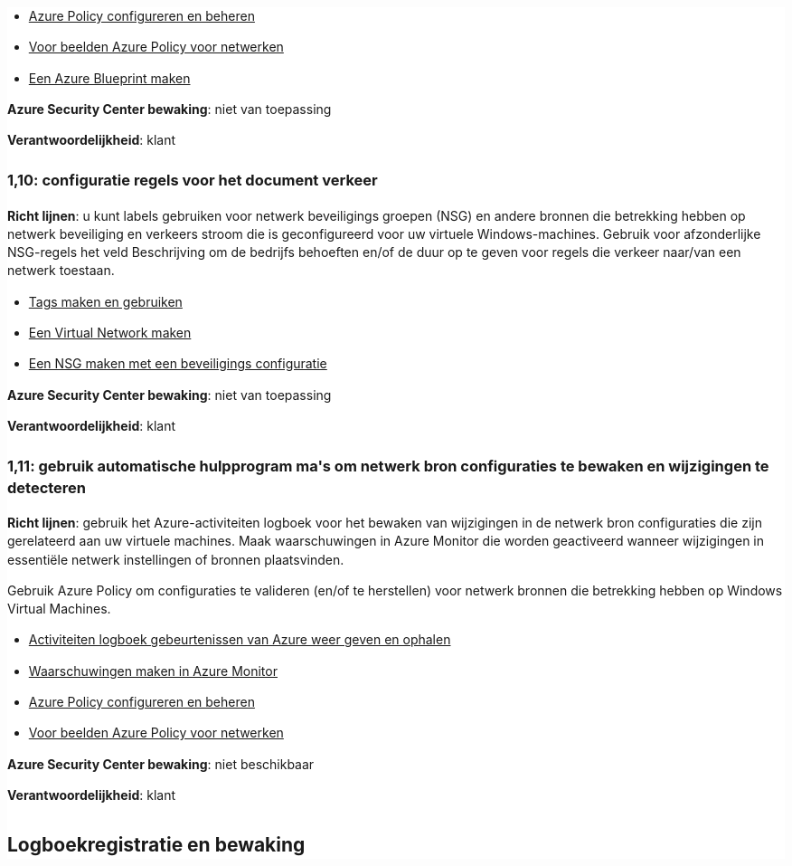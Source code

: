 * [Azure Policy configureren en beheren](../../governance/policy/tutorials/create-and-manage.md)

* [Voor beelden Azure Policy voor netwerken](../../governance/policy/samples/built-in-policies.md#network)

* [Een Azure Blueprint maken](../../governance/blueprints/create-blueprint-portal.md)

**Azure Security Center bewaking**: niet van toepassing

**Verantwoordelijkheid**: klant

### <a name="110-document-traffic-configuration-rules"></a>1,10: configuratie regels voor het document verkeer

**Richt lijnen**: u kunt labels gebruiken voor netwerk beveiligings groepen (NSG) en andere bronnen die betrekking hebben op netwerk beveiliging en verkeers stroom die is geconfigureerd voor uw virtuele Windows-machines. Gebruik voor afzonderlijke NSG-regels het veld Beschrijving om de bedrijfs behoeften en/of de duur op te geven voor regels die verkeer naar/van een netwerk toestaan.

* [Tags maken en gebruiken](../../azure-resource-manager/management/tag-resources.md)

* [Een Virtual Network maken](../../virtual-network/quick-create-portal.md)

* [Een NSG maken met een beveiligings configuratie](../../virtual-network/tutorial-filter-network-traffic.md)

**Azure Security Center bewaking**: niet van toepassing

**Verantwoordelijkheid**: klant

### <a name="111-use-automated-tools-to-monitor-network-resource-configurations-and-detect-changes"></a>1,11: gebruik automatische hulpprogram ma's om netwerk bron configuraties te bewaken en wijzigingen te detecteren

**Richt lijnen**: gebruik het Azure-activiteiten logboek voor het bewaken van wijzigingen in de netwerk bron configuraties die zijn gerelateerd aan uw virtuele machines. Maak waarschuwingen in Azure Monitor die worden geactiveerd wanneer wijzigingen in essentiële netwerk instellingen of bronnen plaatsvinden.

Gebruik Azure Policy om configuraties te valideren (en/of te herstellen) voor netwerk bronnen die betrekking hebben op Windows Virtual Machines.

* [Activiteiten logboek gebeurtenissen van Azure weer geven en ophalen](../../azure-monitor/platform/activity-log.md#view-the-activity-log)

* [Waarschuwingen maken in Azure Monitor](../../azure-monitor/platform/alerts-activity-log.md)

* [Azure Policy configureren en beheren](../../governance/policy/tutorials/create-and-manage.md)

* [Voor beelden Azure Policy voor netwerken](../../governance/policy/samples/built-in-policies.md#network)

**Azure Security Center bewaking**: niet beschikbaar

**Verantwoordelijkheid**: klant

## <a name="logging-and-monitoring"></a>Logboekregistratie en bewaking
